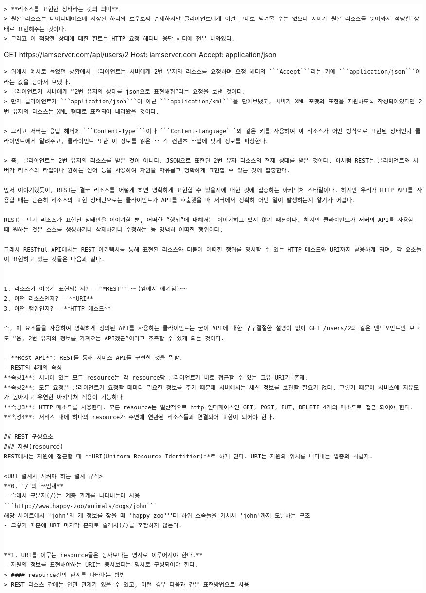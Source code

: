 ```  
> **리소스를 표현한 상태라는 것의 의미**  
> 원본 리소스는 데이터베이스에 저장된 하나의 로우로써 존재하지만 클라이언트에게 이걸 그대로 넘겨줄 수는 없으니 서버가 원본 리소스를 읽어와서 적당한 상태로 표현해주는 것이다.  
> 그리고 이 적당한 상태에 대한 힌트는 HTTP 요청 헤더나 응답 헤더에 전부 나와있다.  
```
GET https://iamserver.com/api/users/2
Host: iamserver.com
Accept: application/json
```  
> 위에서 예시로 들었던 상황에서 클라이언트는 서버에게 2번 유저의 리소스를 요청하며 요청 헤더의 ```Accept```라는 키에 ```application/json```이라는 값을 담아서 보냈다.  
> 클라이언트가 서버에게 “2번 유저의 상태를 json으로 표현해줘”라는 요청을 보낸 것이다.  
> 만약 클라이언트가 ```application/json```이 아닌 ```application/xml```을 담아보냈고, 서버가 XML 포맷의 표현을 지원하도록 작성되어있다면 2번 유저의 리소스는 XML 형태로 표현되어 내려왔을 것이다.  

> 그리고 서버는 응답 헤더에 ```Content-Type```이나 ```Content-Language```와 같은 키를 사용하여 이 리소스가 어떤 방식으로 표현된 상태인지 클라이언트에게 알려주고, 클라이언트 또한 이 정보를 읽은 후 각 컨텐츠 타입에 맞게 정보를 파싱한다.  

> 즉, 클라이언트는 2번 유저의 리소스를 받은 것이 아니다. JSON으로 표현된 2번 유저 리소스의 현재 상태를 받은 것이다. 이처럼 REST는 클라이언트와 서버가 리소스의 타입이나 원하는 언어 등을 사용하여 자원을 자유롭고 명확하게 표현할 수 있는 것에 집중한다.  

앞서 이야기했듯이, REST는 결국 리소스를 어떻게 하면 명확하게 표현할 수 있을지에 대한 것에 집중하는 아키텍처 스타일이다. 하지만 우리가 HTTP API를 사용할 때는 단순히 리소스의 표현 상태만으로는 클라이언트가 API를 호출했을 때 서버에서 정확히 어떤 일이 발생하는지 알기가 어렵다.  

REST는 단지 리소스가 표현된 상태만을 이야기할 뿐, 어떠한 “행위”에 대해서는 이야기하고 있지 않기 때문이다. 하지만 클라이언트가 서버의 API를 사용할 때 원하는 것은 소스를 생성하거나 삭제하거나 수정하는 등 명백히 어떠한 행위이다.  

그래서 RESTful API에서는 REST 아키텍처를 통해 표현된 리소스와 더불어 어떠한 행위를 명시할 수 있는 HTTP 메소드와 URI까지 활용하게 되며, 각 요소들이 표현하고 있는 것들은 다음과 같다.  


1. 리소스가 어떻게 표현되는지? - **REST** ~~(앞에서 얘기함)~~
2. 어떤 리소스인지? - **URI**
3. 어떤 행위인지? - **HTTP 메소드**

즉, 이 요소들을 사용하여 명확하게 정의된 API를 사용하는 클라이언트는 굳이 API에 대한 구구절절한 설명이 없이 GET /users/2와 같은 엔드포인트만 보고도 “음, 2번 유저의 정보를 가져오는 API겠군”이라고 추측할 수 있게 되는 것이다.  

- **Rest API**: REST를 통해 서비스 API를 구현한 것을 말함.  
- REST의 4개의 속성  
**속성1**: 서버에 있는 모든 resource는 각 resource당 클라이언트가 바로 접근할 수 있는 고유 URI가 존재.  
**속성2**: 모든 요청은 클라이언트가 요청할 때마다 필요한 정보를 주기 때문에 서버에서는 세션 정보를 보관할 필요가 없다. 그렇기 때문에 서비스에 자유도가 높아지고 유연한 아키텍쳐 적용이 가능하다.  
**속성3**: HTTP 메소드를 사용한다. 모든 resource는 일반적으로 http 인터페이스인 GET, POST, PUT, DELETE 4개의 메소드로 접근 되어야 한다.  
**속성4**: 서비스 내에 하나의 resource가 주변에 연관된 리소스들과 연결되어 표현이 되어야 한다.  

## REST 구성요소  
### 자원(resource)  
REST에서는 자원에 접근할 때 **URI(Uniform Resource Identifier)**로 하게 된다. URI는 자원의 위치를 나타내는 일종의 식별자.  

<URI 설계시 지켜야 하는 설계 규칙>  
**0. '/'의 쓰임새**  
- 슬래시 구분자(/)는 계층 관계를 나타내는데 사용  
```http://www.happy-zoo/animals/dogs/john```  
해당 사이트에서 'john'의 개 정보를 찾을 때 'happy-zoo'부터 하위 소속들을 거쳐서 'john'까지 도달하는 구조  
- 그렇기 때문에 URI 마지막 문자로 슬래시(/)를 포함하지 않는다.  


**1. URI를 이루는 resource들은 동사보다는 명사로 이루어져야 한다.**  
- 자원의 정보를 표현해야하는 URI는 동사보다는 명사로 구성되어야 한다.  
> #### resource간의 관계를 나타내는 방법  
> REST 리소스 간에는 연관 관계가 있을 수 있고, 이런 경우 다음과 같은 표현방법으로 사용  
```